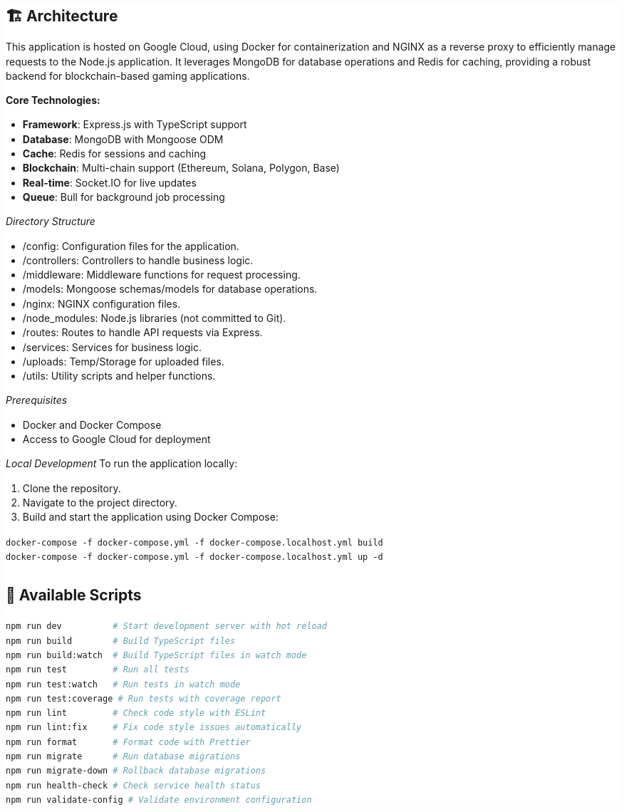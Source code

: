 ## 🏗️ Architecture

This application is hosted on Google Cloud, using Docker for containerization and NGINX as a reverse proxy to efficiently manage requests to the Node.js application. It leverages MongoDB for database operations and Redis for caching, providing a robust backend for blockchain-based gaming applications.

**Core Technologies:**
- **Framework**: Express.js with TypeScript support
- **Database**: MongoDB with Mongoose ODM
- **Cache**: Redis for sessions and caching
- **Blockchain**: Multi-chain support (Ethereum, Solana, Polygon, Base)
- **Real-time**: Socket.IO for live updates
- **Queue**: Bull for background job processing

*Directory Structure*

- /config: Configuration files for the application.
- /controllers: Controllers to handle business logic.
- /middleware: Middleware functions for request processing.
- /models: Mongoose schemas/models for database operations.
- /nginx: NGINX configuration files.
- /node_modules: Node.js libraries (not committed to Git).
- /routes: Routes to handle API requests via Express.
- /services: Services for business logic.
- /uploads: Temp/Storage for uploaded files.
- /utils: Utility scripts and helper functions.

*Prerequisites*
- Docker and Docker Compose
- Access to Google Cloud for deployment

*Local Development*
To run the application locally:

1. Clone the repository.
2. Navigate to the project directory.
3. Build and start the application using Docker Compose:
```
docker-compose -f docker-compose.yml -f docker-compose.localhost.yml build
docker-compose -f docker-compose.yml -f docker-compose.localhost.yml up -d
```


## 🔧 Available Scripts

```bash
npm run dev          # Start development server with hot reload
npm run build        # Build TypeScript files
npm run build:watch  # Build TypeScript files in watch mode
npm run test         # Run all tests
npm run test:watch   # Run tests in watch mode
npm run test:coverage # Run tests with coverage report
npm run lint         # Check code style with ESLint
npm run lint:fix     # Fix code style issues automatically
npm run format       # Format code with Prettier
npm run migrate      # Run database migrations
npm run migrate-down # Rollback database migrations
npm run health-check # Check service health status
npm run validate-config # Validate environment configuration
```
